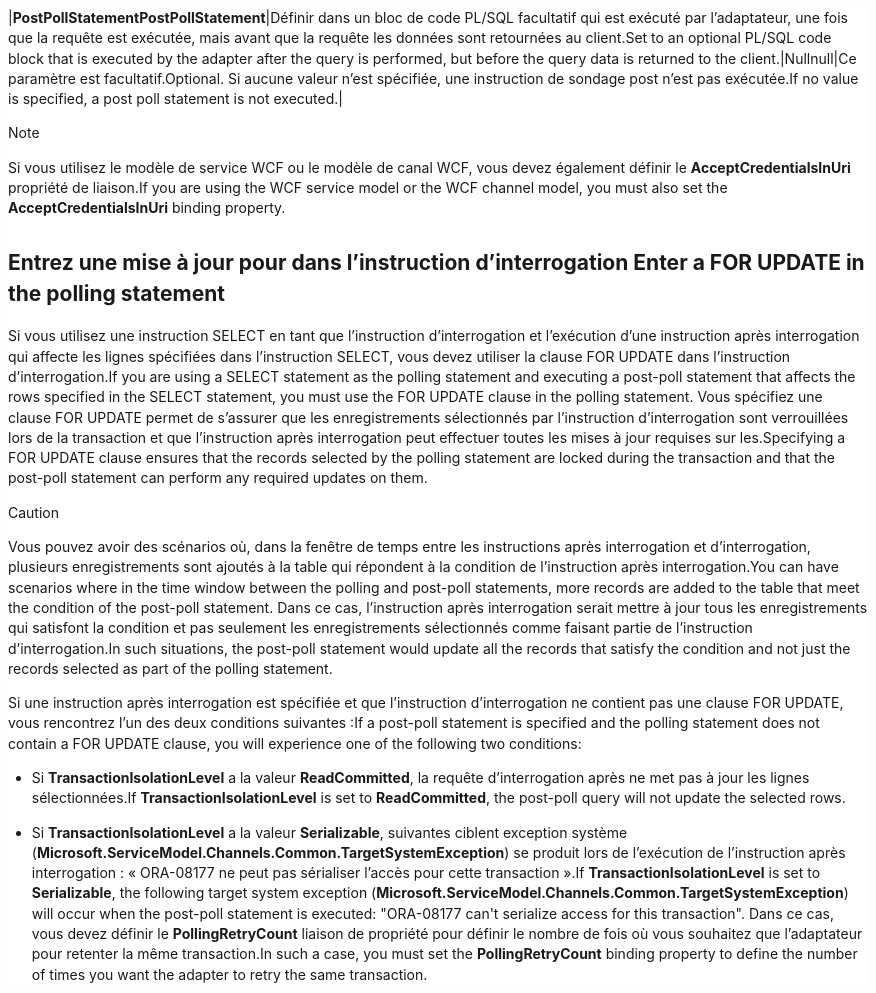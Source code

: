 |<span data-ttu-id="ce656-169">**PostPollStatement**</span><span class="sxs-lookup"><span data-stu-id="ce656-169">**PostPollStatement**</span></span>|<span data-ttu-id="ce656-170">Définir dans un bloc de code PL/SQL facultatif qui est exécuté par l’adaptateur, une fois que la requête est exécutée, mais avant que la requête les données sont retournées au client.</span><span class="sxs-lookup"><span data-stu-id="ce656-170">Set to an optional PL/SQL code block that is executed by the adapter after the query is performed, but before the query data is returned to the client.</span></span>|<span data-ttu-id="ce656-171">Null</span><span class="sxs-lookup"><span data-stu-id="ce656-171">null</span></span>|<span data-ttu-id="ce656-172">Ce paramètre est facultatif.</span><span class="sxs-lookup"><span data-stu-id="ce656-172">Optional.</span></span> <span data-ttu-id="ce656-173">Si aucune valeur n’est spécifiée, une instruction de sondage post n’est pas exécutée.</span><span class="sxs-lookup"><span data-stu-id="ce656-173">If no value is specified, a post poll statement is not executed.</span></span>|  
  
> [!NOTE]
>  <span data-ttu-id="ce656-174">Si vous utilisez le modèle de service WCF ou le modèle de canal WCF, vous devez également définir le **AcceptCredentialsInUri** propriété de liaison.</span><span class="sxs-lookup"><span data-stu-id="ce656-174">If you are using the WCF service model or the WCF channel model, you must also set the **AcceptCredentialsInUri** binding property.</span></span>  
  
##  <span data-ttu-id="ce656-175"><a name="ForUpdate"></a>Entrez une mise à jour pour dans l’instruction d’interrogation</span><span class="sxs-lookup"><span data-stu-id="ce656-175"><a name="ForUpdate"></a> Enter a FOR UPDATE in the polling statement</span></span>  
 <span data-ttu-id="ce656-176">Si vous utilisez une instruction SELECT en tant que l’instruction d’interrogation et l’exécution d’une instruction après interrogation qui affecte les lignes spécifiées dans l’instruction SELECT, vous devez utiliser la clause FOR UPDATE dans l’instruction d’interrogation.</span><span class="sxs-lookup"><span data-stu-id="ce656-176">If you are using a SELECT statement as the polling statement and executing a post-poll statement that affects the rows specified in the SELECT statement, you must use the FOR UPDATE clause in the polling statement.</span></span> <span data-ttu-id="ce656-177">Vous spécifiez une clause FOR UPDATE permet de s’assurer que les enregistrements sélectionnés par l’instruction d’interrogation sont verrouillées lors de la transaction et que l’instruction après interrogation peut effectuer toutes les mises à jour requises sur les.</span><span class="sxs-lookup"><span data-stu-id="ce656-177">Specifying a FOR UPDATE clause ensures that the records selected by the polling statement are locked during the transaction and that the post-poll statement can perform any required updates on them.</span></span>  
  
> [!CAUTION]
>  <span data-ttu-id="ce656-178">Vous pouvez avoir des scénarios où, dans la fenêtre de temps entre les instructions après interrogation et d’interrogation, plusieurs enregistrements sont ajoutés à la table qui répondent à la condition de l’instruction après interrogation.</span><span class="sxs-lookup"><span data-stu-id="ce656-178">You can have scenarios where in the time window between the polling and post-poll statements, more records are added to the table that meet the condition of the post-poll statement.</span></span> <span data-ttu-id="ce656-179">Dans ce cas, l’instruction après interrogation serait mettre à jour tous les enregistrements qui satisfont la condition et pas seulement les enregistrements sélectionnés comme faisant partie de l’instruction d’interrogation.</span><span class="sxs-lookup"><span data-stu-id="ce656-179">In such situations, the post-poll statement would update all the records that satisfy the condition and not just the records selected as part of the polling statement.</span></span>  
  
 <span data-ttu-id="ce656-180">Si une instruction après interrogation est spécifiée et que l’instruction d’interrogation ne contient pas une clause FOR UPDATE, vous rencontrez l’un des deux conditions suivantes :</span><span class="sxs-lookup"><span data-stu-id="ce656-180">If a post-poll statement is specified and the polling statement does not contain a FOR UPDATE clause, you will experience one of the following two conditions:</span></span>  
  
-   <span data-ttu-id="ce656-181">Si **TransactionIsolationLevel** a la valeur **ReadCommitted**, la requête d’interrogation après ne met pas à jour les lignes sélectionnées.</span><span class="sxs-lookup"><span data-stu-id="ce656-181">If **TransactionIsolationLevel** is set to **ReadCommitted**, the post-poll query will not update the selected rows.</span></span>  
  
-   <span data-ttu-id="ce656-182">Si **TransactionIsolationLevel** a la valeur **Serializable**, suivantes ciblent exception système (**Microsoft.ServiceModel.Channels.Common.TargetSystemException**) se produit lors de l’exécution de l’instruction après interrogation : « ORA-08177 ne peut pas sérialiser l’accès pour cette transaction ».</span><span class="sxs-lookup"><span data-stu-id="ce656-182">If **TransactionIsolationLevel** is set to **Serializable**, the following target system exception (**Microsoft.ServiceModel.Channels.Common.TargetSystemException**) will occur when the post-poll statement is executed: "ORA-08177 can't serialize access for this transaction".</span></span> <span data-ttu-id="ce656-183">Dans ce cas, vous devez définir le **PollingRetryCount** liaison de propriété pour définir le nombre de fois où vous souhaitez que l’adaptateur pour retenter la même transaction.</span><span class="sxs-lookup"><span data-stu-id="ce656-183">In such a case, you must set the **PollingRetryCount** binding property to define the number of times you want the adapter to retry the same transaction.</span></span>  
  